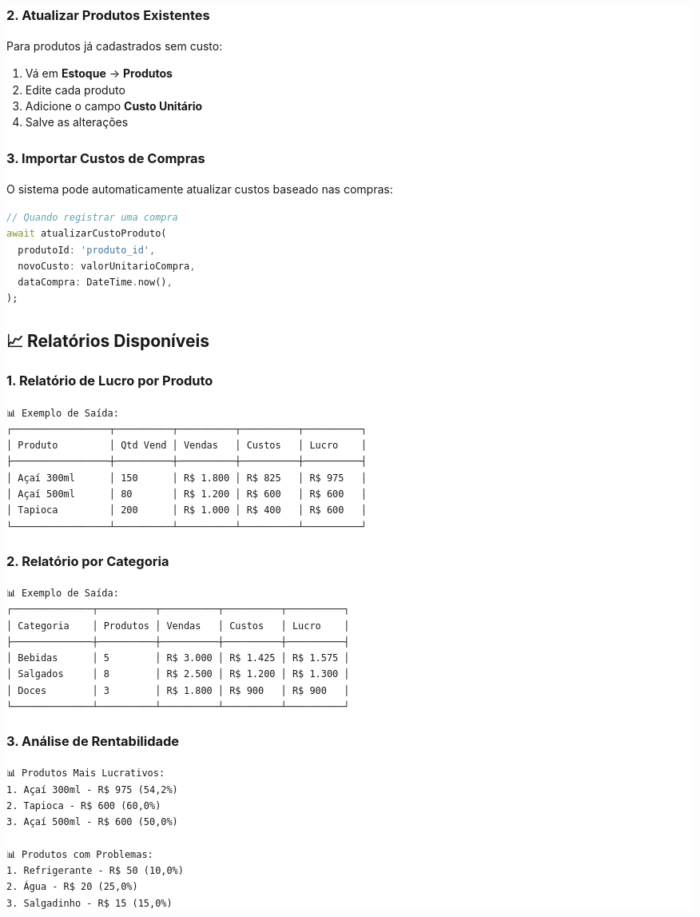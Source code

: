 ### **2. Atualizar Produtos Existentes**

Para produtos já cadastrados sem custo:

1. Vá em **Estoque** → **Produtos**
2. Edite cada produto
3. Adicione o campo **Custo Unitário**
4. Salve as alterações

### **3. Importar Custos de Compras**

O sistema pode automaticamente atualizar custos baseado nas compras:

```dart
// Quando registrar uma compra
await atualizarCustoProduto(
  produtoId: 'produto_id',
  novoCusto: valorUnitarioCompra,
  dataCompra: DateTime.now(),
);
```

## 📈 **Relatórios Disponíveis**

### **1. Relatório de Lucro por Produto**
```
📊 Exemplo de Saída:
┌─────────────────┬──────────┬──────────┬──────────┬──────────┐
│ Produto         │ Qtd Vend │ Vendas   │ Custos   │ Lucro    │
├─────────────────┼──────────┼──────────┼──────────┼──────────┤
│ Açaí 300ml      │ 150      │ R$ 1.800 │ R$ 825   │ R$ 975   │
│ Açaí 500ml      │ 80       │ R$ 1.200 │ R$ 600   │ R$ 600   │
│ Tapioca         │ 200      │ R$ 1.000 │ R$ 400   │ R$ 600   │
└─────────────────┴──────────┴──────────┴──────────┴──────────┘
```

### **2. Relatório por Categoria**
```
📊 Exemplo de Saída:
┌──────────────┬──────────┬──────────┬──────────┬──────────┐
│ Categoria    │ Produtos │ Vendas   │ Custos   │ Lucro    │
├──────────────┼──────────┼──────────┼──────────┼──────────┤
│ Bebidas      │ 5        │ R$ 3.000 │ R$ 1.425 │ R$ 1.575 │
│ Salgados     │ 8        │ R$ 2.500 │ R$ 1.200 │ R$ 1.300 │
│ Doces        │ 3        │ R$ 1.800 │ R$ 900   │ R$ 900   │
└──────────────┴──────────┴──────────┴──────────┴──────────┘
```

### **3. Análise de Rentabilidade**
```
📊 Produtos Mais Lucrativos:
1. Açaí 300ml - R$ 975 (54,2%)
2. Tapioca - R$ 600 (60,0%)
3. Açaí 500ml - R$ 600 (50,0%)

📊 Produtos com Problemas:
1. Refrigerante - R$ 50 (10,0%)
2. Água - R$ 20 (25,0%)
3. Salgadinho - R$ 15 (15,0%)
```

